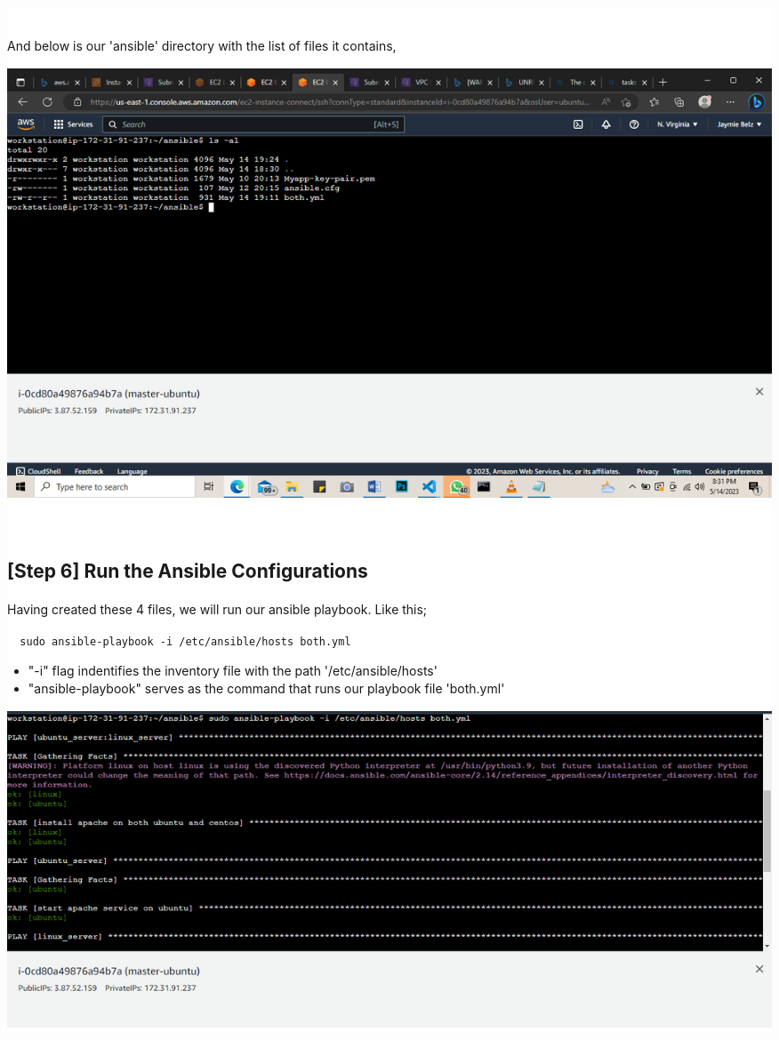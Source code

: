 <br>

And below is our 'ansible' directory with the list of files it contains,

![ansible](./ansible_images/Screenshot%20(230).png)

<br>

## [Step 6] Run the Ansible Configurations
Having created these 4 files, we will run our ansible playbook. Like this;

      sudo ansible-playbook -i /etc/ansible/hosts both.yml

* "-i" flag indentifies the inventory file with the path '/etc/ansible/hosts'
* "ansible-playbook" serves as the command that runs our playbook file 'both.yml' 

![playbook](./ansible_images/Screenshot%20(222).png)